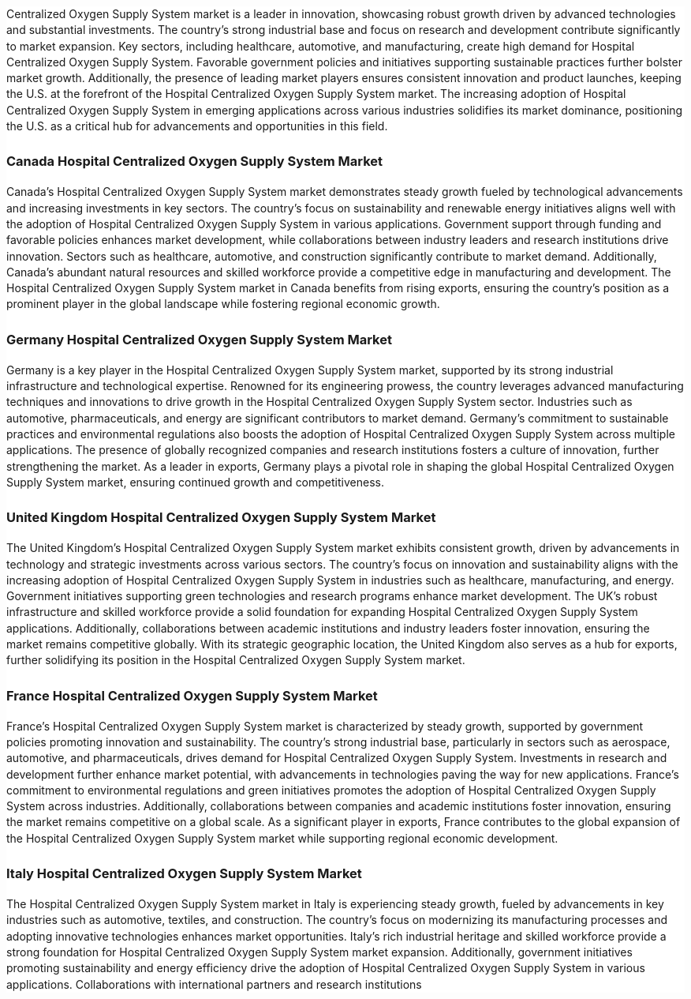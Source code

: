 Centralized Oxygen Supply System market is a leader in innovation, showcasing robust growth driven by advanced technologies and substantial investments. The country&rsquo;s strong industrial base and focus on research and development contribute significantly to market expansion. Key sectors, including healthcare, automotive, and manufacturing, create high demand for Hospital Centralized Oxygen Supply System. Favorable government policies and initiatives supporting sustainable practices further bolster market growth. Additionally, the presence of leading market players ensures consistent innovation and product launches, keeping the U.S. at the forefront of the Hospital Centralized Oxygen Supply System market. The increasing adoption of Hospital Centralized Oxygen Supply System in emerging applications across various industries solidifies its market dominance, positioning the U.S. as a critical hub for advancements and opportunities in this field.</p><h3>Canada Hospital Centralized Oxygen Supply System Market</h3><p>Canada&rsquo;s Hospital Centralized Oxygen Supply System market demonstrates steady growth fueled by technological advancements and increasing investments in key sectors. The country&rsquo;s focus on sustainability and renewable energy initiatives aligns well with the adoption of Hospital Centralized Oxygen Supply System in various applications. Government support through funding and favorable policies enhances market development, while collaborations between industry leaders and research institutions drive innovation. Sectors such as healthcare, automotive, and construction significantly contribute to market demand. Additionally, Canada&rsquo;s abundant natural resources and skilled workforce provide a competitive edge in manufacturing and development. The Hospital Centralized Oxygen Supply System market in Canada benefits from rising exports, ensuring the country&rsquo;s position as a prominent player in the global landscape while fostering regional economic growth.</p><h3>Germany Hospital Centralized Oxygen Supply System Market</h3><p>Germany is a key player in the Hospital Centralized Oxygen Supply System market, supported by its strong industrial infrastructure and technological expertise. Renowned for its engineering prowess, the country leverages advanced manufacturing techniques and innovations to drive growth in the Hospital Centralized Oxygen Supply System sector. Industries such as automotive, pharmaceuticals, and energy are significant contributors to market demand. Germany&rsquo;s commitment to sustainable practices and environmental regulations also boosts the adoption of Hospital Centralized Oxygen Supply System across multiple applications. The presence of globally recognized companies and research institutions fosters a culture of innovation, further strengthening the market. As a leader in exports, Germany plays a pivotal role in shaping the global Hospital Centralized Oxygen Supply System market, ensuring continued growth and competitiveness.</p><h3>United Kingdom Hospital Centralized Oxygen Supply System Market</h3><p>The United Kingdom&rsquo;s Hospital Centralized Oxygen Supply System market exhibits consistent growth, driven by advancements in technology and strategic investments across various sectors. The country&rsquo;s focus on innovation and sustainability aligns with the increasing adoption of Hospital Centralized Oxygen Supply System in industries such as healthcare, manufacturing, and energy. Government initiatives supporting green technologies and research programs enhance market development. The UK&rsquo;s robust infrastructure and skilled workforce provide a solid foundation for expanding Hospital Centralized Oxygen Supply System applications. Additionally, collaborations between academic institutions and industry leaders foster innovation, ensuring the market remains competitive globally. With its strategic geographic location, the United Kingdom also serves as a hub for exports, further solidifying its position in the Hospital Centralized Oxygen Supply System market.</p><h3>France Hospital Centralized Oxygen Supply System Market</h3><p>France&rsquo;s Hospital Centralized Oxygen Supply System market is characterized by steady growth, supported by government policies promoting innovation and sustainability. The country&rsquo;s strong industrial base, particularly in sectors such as aerospace, automotive, and pharmaceuticals, drives demand for Hospital Centralized Oxygen Supply System. Investments in research and development further enhance market potential, with advancements in technologies paving the way for new applications. France&rsquo;s commitment to environmental regulations and green initiatives promotes the adoption of Hospital Centralized Oxygen Supply System across industries. Additionally, collaborations between companies and academic institutions foster innovation, ensuring the market remains competitive on a global scale. As a significant player in exports, France contributes to the global expansion of the Hospital Centralized Oxygen Supply System market while supporting regional economic development.</p><h3>Italy Hospital Centralized Oxygen Supply System Market</h3><p>The Hospital Centralized Oxygen Supply System market in Italy is experiencing steady growth, fueled by advancements in key industries such as automotive, textiles, and construction. The country&rsquo;s focus on modernizing its manufacturing processes and adopting innovative technologies enhances market opportunities. Italy&rsquo;s rich industrial heritage and skilled workforce provide a strong foundation for Hospital Centralized Oxygen Supply System market expansion. Additionally, government initiatives promoting sustainability and energy efficiency drive the adoption of Hospital Centralized Oxygen Supply System in various applications. Collaborations with international partners and research institutions